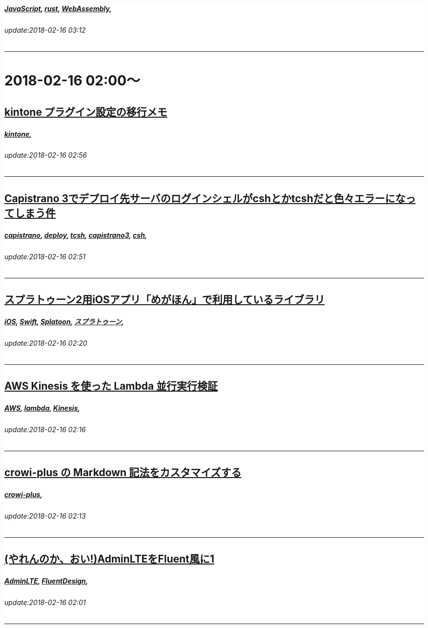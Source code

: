 ##### [JavaScript](https://qiita.com/tags/JavaScript), [rust](https://qiita.com/tags/rust), [WebAssembly](https://qiita.com/tags/WebAssembly), 
###### update:2018-02-16 03:12
---




# 2018-02-16 02:00～
## [kintone プラグイン設定の移行メモ](https://qiita.com/rex0220/items/5f7d52427568aa1bc051)
##### [kintone](https://qiita.com/tags/kintone), 
###### update:2018-02-16 02:56
---
## [Capistrano 3でデプロイ先サーバのログインシェルがcshとかtcshだと色々エラーになってしまう件](https://qiita.com/Natz____/items/75b788be5c2c1c47dba2)
##### [capistrano](https://qiita.com/tags/capistrano), [deploy](https://qiita.com/tags/deploy), [tcsh](https://qiita.com/tags/tcsh), [capistrano3](https://qiita.com/tags/capistrano3), [csh](https://qiita.com/tags/csh), 
###### update:2018-02-16 02:51
---
## [スプラトゥーン2用iOSアプリ「めがほん」で利用しているライブラリ ](https://qiita.com/xxminamixx/items/ebb915cef6fa60189725)
##### [iOS](https://qiita.com/tags/iOS), [Swift](https://qiita.com/tags/Swift), [Splatoon](https://qiita.com/tags/Splatoon), [スプラトゥーン](https://qiita.com/tags/スプラトゥーン), 
###### update:2018-02-16 02:20
---
## [AWS Kinesis を使った Lambda 並行実行検証](https://qiita.com/kunitaya/items/6ef3688228923414236f)
##### [AWS](https://qiita.com/tags/AWS), [lambda](https://qiita.com/tags/lambda), [Kinesis](https://qiita.com/tags/Kinesis), 
###### update:2018-02-16 02:16
---
## [crowi-plus の Markdown 記法をカスタマイズする](https://qiita.com/g_fukurowl/items/7c4de0225ad8bb7d836a)
##### [crowi-plus](https://qiita.com/tags/crowi-plus), 
###### update:2018-02-16 02:13
---
## [(やれんのか、おい!)AdminLTEをFluent風に1](https://qiita.com/BigTheBudoh/items/69d1b80e43cb27af1986)
##### [AdminLTE](https://qiita.com/tags/AdminLTE), [FluentDesign](https://qiita.com/tags/FluentDesign), 
###### update:2018-02-16 02:01
---
